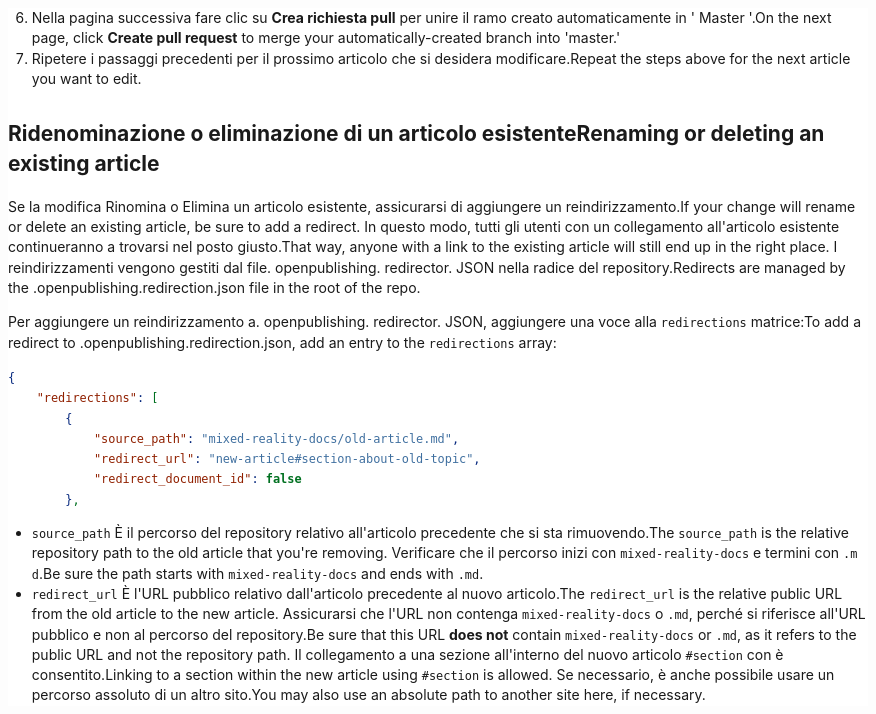 6. <span data-ttu-id="44dae-141">Nella pagina successiva fare clic su **Crea richiesta pull** per unire il ramo creato automaticamente in ' Master '.</span><span class="sxs-lookup"><span data-stu-id="44dae-141">On the next page, click **Create pull request** to merge your automatically-created branch into 'master.'</span></span>
7. <span data-ttu-id="44dae-142">Ripetere i passaggi precedenti per il prossimo articolo che si desidera modificare.</span><span class="sxs-lookup"><span data-stu-id="44dae-142">Repeat the steps above for the next article you want to edit.</span></span>

## <a name="renaming-or-deleting-an-existing-article"></a><span data-ttu-id="44dae-143">Ridenominazione o eliminazione di un articolo esistente</span><span class="sxs-lookup"><span data-stu-id="44dae-143">Renaming or deleting an existing article</span></span>

<span data-ttu-id="44dae-144">Se la modifica Rinomina o Elimina un articolo esistente, assicurarsi di aggiungere un reindirizzamento.</span><span class="sxs-lookup"><span data-stu-id="44dae-144">If your change will rename or delete an existing article, be sure to add a redirect.</span></span> <span data-ttu-id="44dae-145">In questo modo, tutti gli utenti con un collegamento all'articolo esistente continueranno a trovarsi nel posto giusto.</span><span class="sxs-lookup"><span data-stu-id="44dae-145">That way, anyone with a link to the existing article will still end up in the right place.</span></span> <span data-ttu-id="44dae-146">I reindirizzamenti vengono gestiti dal file. openpublishing. redirector. JSON nella radice del repository.</span><span class="sxs-lookup"><span data-stu-id="44dae-146">Redirects are managed by the .openpublishing.redirection.json file in the root of the repo.</span></span>

<span data-ttu-id="44dae-147">Per aggiungere un reindirizzamento a. openpublishing. redirector. JSON, aggiungere una voce alla `redirections` matrice:</span><span class="sxs-lookup"><span data-stu-id="44dae-147">To add a redirect to .openpublishing.redirection.json, add an entry to the `redirections` array:</span></span>

```json
{
    "redirections": [
        {
            "source_path": "mixed-reality-docs/old-article.md",
            "redirect_url": "new-article#section-about-old-topic",
            "redirect_document_id": false
        },
```

- <span data-ttu-id="44dae-148">`source_path` È il percorso del repository relativo all'articolo precedente che si sta rimuovendo.</span><span class="sxs-lookup"><span data-stu-id="44dae-148">The `source_path` is the relative repository path to the old article that you're removing.</span></span> <span data-ttu-id="44dae-149">Verificare che il percorso inizi con `mixed-reality-docs` e termini con `.md`.</span><span class="sxs-lookup"><span data-stu-id="44dae-149">Be sure the path starts with `mixed-reality-docs` and ends with `.md`.</span></span>
- <span data-ttu-id="44dae-150">`redirect_url` È l'URL pubblico relativo dall'articolo precedente al nuovo articolo.</span><span class="sxs-lookup"><span data-stu-id="44dae-150">The `redirect_url` is the relative public URL from the old article to the new article.</span></span> <span data-ttu-id="44dae-151">Assicurarsi che l'URL non contenga `mixed-reality-docs` o `.md`, perché si riferisce all'URL pubblico e non al percorso del repository.</span><span class="sxs-lookup"><span data-stu-id="44dae-151">Be sure that this URL **does not** contain `mixed-reality-docs` or `.md`, as it refers to the public URL and not the repository path.</span></span> <span data-ttu-id="44dae-152">Il collegamento a una sezione all'interno del nuovo articolo `#section` con è consentito.</span><span class="sxs-lookup"><span data-stu-id="44dae-152">Linking to a section within the new article using `#section` is allowed.</span></span> <span data-ttu-id="44dae-153">Se necessario, è anche possibile usare un percorso assoluto di un altro sito.</span><span class="sxs-lookup"><span data-stu-id="44dae-153">You may also use an absolute path to another site here, if necessary.</span></span>